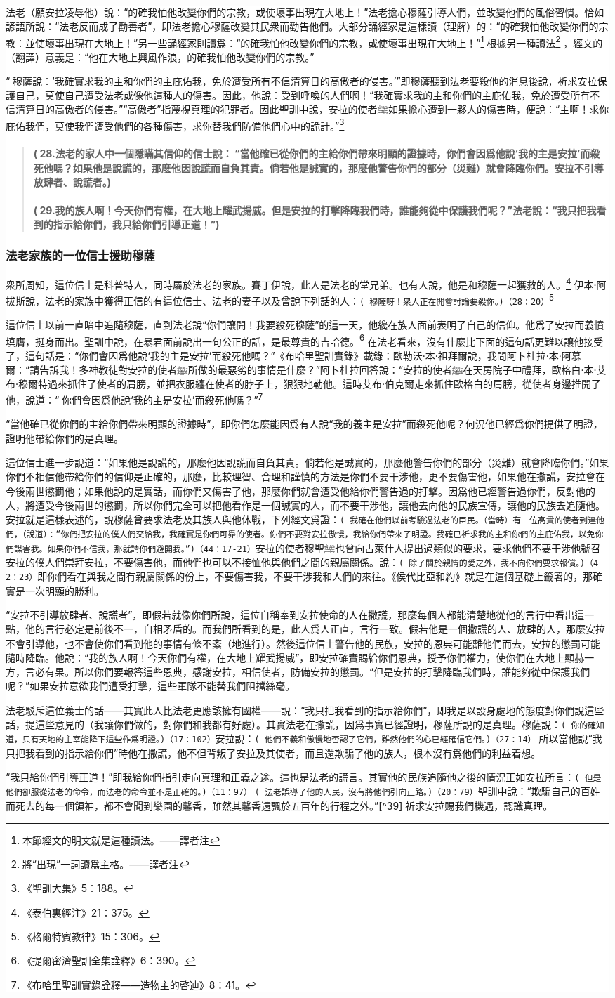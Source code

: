 法老（願安拉凌辱他）說：“的確我怕他改變你們的宗教，或使壞事出現在大地上！”法老擔心穆薩引導人們，並改變他們的風俗習慣。恰如諺語所說：“法老反而成了勸善者”，即法老擔心穆薩改變其民衆而勸告他們。大部分誦經家是這樣讀（理解）的：“的確我怕他改變你們的宗教：並使壞事出現在大地上！”另一些誦經家則讀爲：“的確我怕他改變你們的宗教，或使壞事出現在大地上！”[^32] 根據另一種讀法[^33] ，經文的（翻譯）意義是：“他在大地上興風作浪，的確我怕他改變你們的宗教。”

“ 穆薩說：‘我確實求我的主和你們的主庇佑我，免於遭受所有不信清算日的高傲者的侵害。’”即穆薩聽到法老要殺他的消息後說，祈求安拉保護自己，莫使自己遭受法老或像他這種人的傷害。因此，他說：受到呼喚的人們啊！“我確實求我的主和你們的主庇佑我，免於遭受所有不信清算日的高傲者的侵害。”“高傲者”指蔑視真理的犯罪者。因此聖訓中說，安拉的使者ﷺ如果擔心遭到一夥人的傷害時，便說：“主啊！求你庇佑我們，莫使我們遭受他們的各種傷害，求你替我們防備他們心中的詭計。”[^34] 

[^32]:本節經文的明文就是這種讀法。——譯者注

[^33]:將“出現”一詞讀爲主格。——譯者注

[^34]:《聖訓大集》5：188。

> #### ( 28.法老的家人中一個隱瞞其信仰的信士說： “當他確已從你們的主給你們帶來明顯的證據時，你們會因爲他說‘我的主是安拉’而殺死他嗎？如果他是說謊的，那麼他因說謊而自負其責。倘若他是誠實的，那麼他警告你們的部分（災難）就會降臨你們。安拉不引導放肆者、說謊者。)
> #### ( 29.我的族人啊！今天你們有權，在大地上耀武揚威。但是安拉的打擊降臨我們時，誰能夠從中保護我們呢？”法老說：“我只把我看到的指示給你們，我只給你們引導正道！”)

### 法老家族的一位信士援助穆薩

衆所周知，這位信士是科普特人，同時屬於法老的家族。賽丁伊說，此人是法老的堂兄弟。也有人說，他是和穆薩一起獲救的人。[^35] 伊本·阿拔斯說，法老的家族中獲得正信的有這位信士、法老的妻子以及曾說下列話的人：`( 穆薩呀！衆人正在開會討論要殺你。)（28：20）`[^36] 

這位信士以前一直暗中追隨穆薩，直到法老說“你們讓開！我要殺死穆薩”的這一天，他纔在族人面前表明了自己的信仰。他爲了安拉而義憤填膺，挺身而出。聖訓中說，在暴君面前說出一句公正的話，是最尊貴的吉哈德。[^37] 在法老看來，沒有什麼比下面的這句話更難以讓他接受了，這句話是：“你們會因爲他說‘我的主是安拉’而殺死他嗎？”《布哈里聖訓實錄》載錄：歐勒沃·本·祖拜爾說，我問阿卜杜拉·本·阿慕爾：“請告訴我！多神教徒對安拉的使者ﷺ所做的最惡劣的事情是什麼？”阿卜杜拉回答說：“安拉的使者ﷺ在天房院子中禮拜，歐格白·本·艾布·穆爾特過來抓住了使者的肩膀，並把衣服纏在使者的脖子上，狠狠地勒他。這時艾布·伯克爾走來抓住歐格白的肩膀，從使者身邊推開了他，說道：“ 你們會因爲他說‘我的主是安拉’而殺死他嗎？”[^38] 

“當他確已從你們的主給你們帶來明顯的證據時”，即你們怎麼能因爲有人說“我的養主是安拉”而殺死他呢？何況他已經爲你們提供了明證，證明他帶給你們的是真理。

這位信士進一步說道：“如果他是說謊的，那麼他因說謊而自負其責。倘若他是誠實的，那麼他警告你們的部分（災難）就會降臨你們。”如果你們不相信他帶給你們的信仰是正確的，那麼，比較理智、合理和謹慎的方法是你們不要干涉他，更不要傷害他，如果他在撒謊，安拉會在今後兩世懲罰他；如果他說的是實話，而你們又傷害了他，那麼你們就會遭受他給你們警告過的打擊。因爲他已經警告過你們，反對他的人，將遭受今後兩世的懲罰，所以你們完全可以把他看作是一個誠實的人，而不要干涉他，讓他去向他的民族宣傳，讓他的民族去追隨他。安拉就是這樣表述的，說穆薩曾要求法老及其族人與他休戰，下列經文爲證：`( 我確在他們以前考驗過法老的臣民。（當時）有一位高貴的使者到達他們，（說道）：“你們把安拉的僕人們交給我，我確實是你們可靠的使者。你們不要對安拉傲慢，我給你們帶來了明證。我確已祈求我的主和你們的主庇佑我，以免你們謀害我。如果你們不信我，那就請你們避開我。”)（44：17-21）`安拉的使者穆聖ﷺ也曾向古萊什人提出過類似的要求，要求他們不要干涉他號召安拉的僕人們崇拜安拉，不要傷害他，而他們也可以不接恤他與他們之間的親屬關係。說：`( 除了關於親情的愛之外，我不向你們要求報償。)（42：23）`即你們看在與我之間有親屬關係的份上，不要傷害我，不要干涉我和人們的來往。《侯代比亞和約》就是在這個基礎上籤署的，那確實是一次明顯的勝利。

“安拉不引導放肆者、說謊者”，即假若就像你們所說，這位自稱奉到安拉使命的人在撒謊，那麼每個人都能清楚地從他的言行中看出這一點，他的言行必定是前後不一，自相矛盾的。而我們所看到的是，此人爲人正直，言行一致。假若他是一個撒謊的人、放肆的人，那麼安拉不會引導他，也不會使你們看到他的事情有條不紊（地進行）。然後這位信士警告他的民族，安拉的恩典可能離他們而去，安拉的懲罰可能隨時降臨。他說：“我的族人啊！今天你們有權，在大地上耀武揚威”，即安拉確實賜給你們恩典，授予你們權力，使你們在大地上顯赫一方，言必有果。所以你們要報答這些恩典，感謝安拉，相信使者，防備安拉的懲罰。“但是安拉的打擊降臨我們時，誰能夠從中保護我們呢？”如果安拉意欲我們遭受打擊，這些軍隊不能替我們阻擋絲毫。

[^35]:《泰伯裏經注》21：375。

[^36]:《格爾特賓教律》15：306。

[^37]:《提爾密濟聖訓全集詮釋》6：390。

[^38]:《布哈里聖訓實錄詮釋——造物主的啓迪》8：41。

法老駁斥這位義士的話——其實此人比法老更應該擁有國權——說：“我只把我看到的指示給你們”，即我是以設身處地的態度對你們說這些話，提這些意見的（我讓你們做的，對你們和我都有好處）。其實法老在撒謊，因爲事實已經證明，穆薩所說的是真理。穆薩說：`( 你的確知道，只有天地的主宰能降下這些作爲明證。)（17：102）`安拉說：`( 他們不義和傲慢地否認了它們，雖然他們的心已經確信它們。)（27：14）` 所以當他說“我只把我看到的指示給你們”時他在撒謊，他不但背叛了安拉及其使者，而且還欺騙了他的族人，根本沒有爲他們的利益着想。

“我只給你們引導正道！”即我給你們指引走向真理和正義之途。這也是法老的謊言。其實他的民族追隨他之後的情況正如安拉所言：`( 但是他們卻服從法老的命令，而法老的命令並不是正確的。)（11：97）` `( 法老誤導了他的人民，沒有將他們引向正路。)（20：79）`聖訓中說：“欺騙自己的百姓而死去的每一個領袖，都不會聞到樂園的馨香，雖然其馨香遠飄於五百年的行程之外。”[^39] 祈求安拉賜我們機遇，認識真理。

